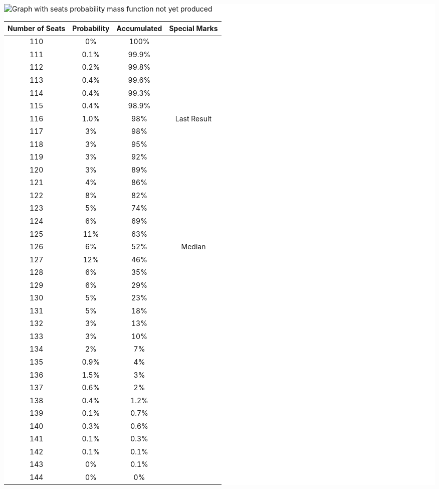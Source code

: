 ![Graph with seats probability mass function not yet produced](2022-09-05-SKOP-coalitions-seats-pmf-s–mp.png "Seats Probability Mass Function")

| Number of Seats | Probability | Accumulated | Special Marks |
|:---------------:|:-----------:|:-----------:|:-------------:|
| 110 | 0% | 100% |  |
| 111 | 0.1% | 99.9% |  |
| 112 | 0.2% | 99.8% |  |
| 113 | 0.4% | 99.6% |  |
| 114 | 0.4% | 99.3% |  |
| 115 | 0.4% | 98.9% |  |
| 116 | 1.0% | 98% | Last Result |
| 117 | 3% | 98% |  |
| 118 | 3% | 95% |  |
| 119 | 3% | 92% |  |
| 120 | 3% | 89% |  |
| 121 | 4% | 86% |  |
| 122 | 8% | 82% |  |
| 123 | 5% | 74% |  |
| 124 | 6% | 69% |  |
| 125 | 11% | 63% |  |
| 126 | 6% | 52% | Median |
| 127 | 12% | 46% |  |
| 128 | 6% | 35% |  |
| 129 | 6% | 29% |  |
| 130 | 5% | 23% |  |
| 131 | 5% | 18% |  |
| 132 | 3% | 13% |  |
| 133 | 3% | 10% |  |
| 134 | 2% | 7% |  |
| 135 | 0.9% | 4% |  |
| 136 | 1.5% | 3% |  |
| 137 | 0.6% | 2% |  |
| 138 | 0.4% | 1.2% |  |
| 139 | 0.1% | 0.7% |  |
| 140 | 0.3% | 0.6% |  |
| 141 | 0.1% | 0.3% |  |
| 142 | 0.1% | 0.1% |  |
| 143 | 0% | 0.1% |  |
| 144 | 0% | 0% |  |